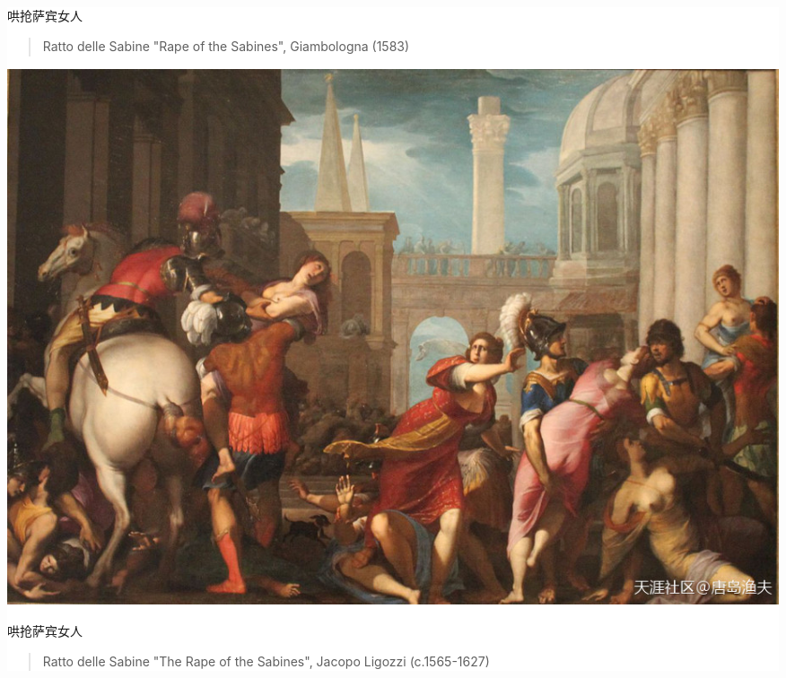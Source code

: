 哄抢萨宾女人

> Ratto delle Sabine "Rape of the Sabines", Giambologna (1583)


![](The-Rape-of-the-Sabine-Women-5.jpg)

哄抢萨宾女人

> Ratto delle Sabine "The Rape of the Sabines", Jacopo Ligozzi (c.1565-1627)

